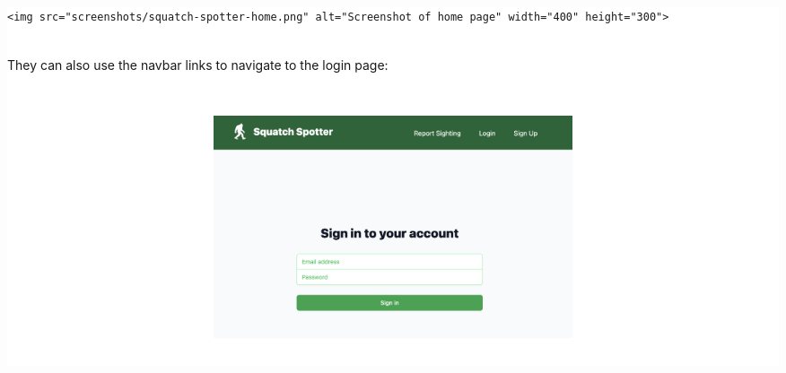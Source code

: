     <img src="screenshots/squatch-spotter-home.png" alt="Screenshot of home page" width="400" height="300">
</div>
<br />
They can also use the navbar links to navigate to the login page:
<br />
<br />
<div align="center">
    <img src="screenshots/squatch-spotter-root.png" alt="Screenshot of login page" width="400" height="300">
</div>
